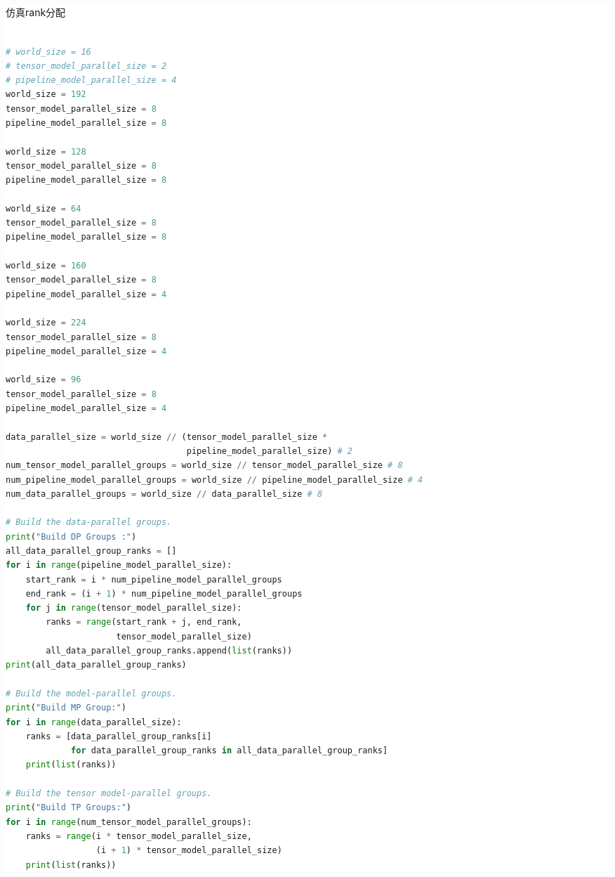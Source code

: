 


仿真rank分配

```python

# world_size = 16
# tensor_model_parallel_size = 2
# pipeline_model_parallel_size = 4
world_size = 192
tensor_model_parallel_size = 8
pipeline_model_parallel_size = 8

world_size = 128
tensor_model_parallel_size = 8
pipeline_model_parallel_size = 8

world_size = 64
tensor_model_parallel_size = 8
pipeline_model_parallel_size = 8

world_size = 160
tensor_model_parallel_size = 8
pipeline_model_parallel_size = 4

world_size = 224
tensor_model_parallel_size = 8
pipeline_model_parallel_size = 4

world_size = 96
tensor_model_parallel_size = 8
pipeline_model_parallel_size = 4

data_parallel_size = world_size // (tensor_model_parallel_size *
                                    pipeline_model_parallel_size) # 2
num_tensor_model_parallel_groups = world_size // tensor_model_parallel_size # 8
num_pipeline_model_parallel_groups = world_size // pipeline_model_parallel_size # 4
num_data_parallel_groups = world_size // data_parallel_size # 8

# Build the data-parallel groups.
print("Build DP Groups :")
all_data_parallel_group_ranks = []
for i in range(pipeline_model_parallel_size):
    start_rank = i * num_pipeline_model_parallel_groups
    end_rank = (i + 1) * num_pipeline_model_parallel_groups
    for j in range(tensor_model_parallel_size):
        ranks = range(start_rank + j, end_rank,
                      tensor_model_parallel_size)
        all_data_parallel_group_ranks.append(list(ranks))
print(all_data_parallel_group_ranks)

# Build the model-parallel groups.
print("Build MP Group:")
for i in range(data_parallel_size):
    ranks = [data_parallel_group_ranks[i]
             for data_parallel_group_ranks in all_data_parallel_group_ranks]
    print(list(ranks))

# Build the tensor model-parallel groups.
print("Build TP Groups:")
for i in range(num_tensor_model_parallel_groups):
    ranks = range(i * tensor_model_parallel_size,
                  (i + 1) * tensor_model_parallel_size)
    print(list(ranks))

```